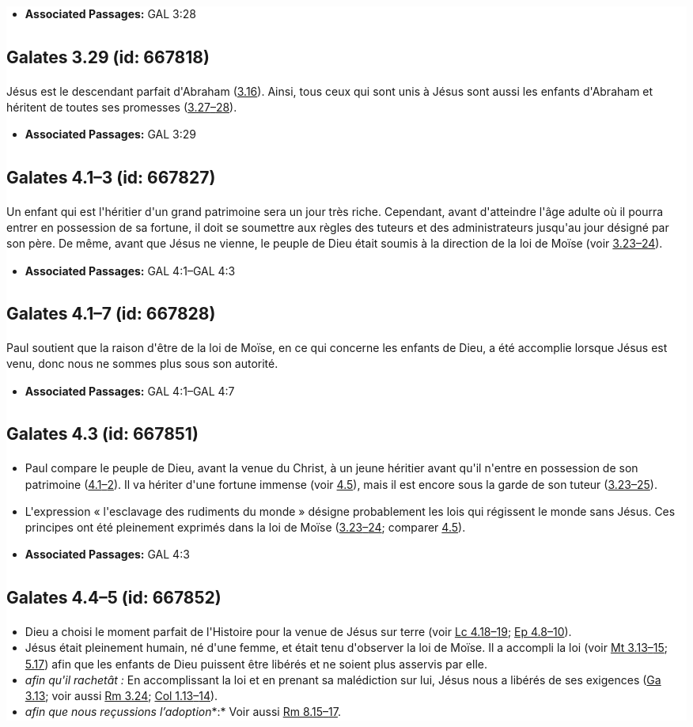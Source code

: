 * **Associated Passages:** GAL 3:28

## Galates 3.29 (id: 667818)

Jésus est le descendant parfait d'Abraham ([3\.16](https://ref.ly/Gal3:16)). Ainsi, tous ceux qui sont unis à Jésus sont aussi les enfants d'Abraham et héritent de toutes ses promesses ([3\.27](https://ref.ly/Gal3:27-Gal3:28)[–](https://ref.ly/Col2:6-Col3:11)[28](https://ref.ly/Gal3:27-Gal3:28)).

* **Associated Passages:** GAL 3:29

## Galates 4.1–3 (id: 667827)

Un enfant qui est l'héritier d'un grand patrimoine sera un jour très riche. Cependant, avant d'atteindre l'âge adulte où il pourra entrer en possession de sa fortune, il doit se soumettre aux règles des tuteurs et des administrateurs jusqu'au jour désigné par son père. De même, avant que Jésus ne vienne, le peuple de Dieu était soumis à la direction de la loi de Moïse (voir [3\.23](https://ref.ly/Gal3:23-Gal3:24)[–](https://ref.ly/Col2:6-Col3:11)[24](https://ref.ly/Gal3:23-Gal3:24)).

* **Associated Passages:** GAL 4:1–GAL 4:3

## Galates 4.1–7 (id: 667828)

Paul soutient que la raison d'être de la loi de Moïse, en ce qui concerne les enfants de Dieu, a été accomplie lorsque Jésus est venu, donc nous ne sommes plus sous son autorité.

* **Associated Passages:** GAL 4:1–GAL 4:7

## Galates 4.3 (id: 667851)

* Paul compare le peuple de Dieu, avant la venue du Christ, à un jeune héritier avant qu'il n'entre en possession de son patrimoine ([4\.1](https://ref.ly/Gal4:1-Gal4:2)[–](https://ref.ly/Col2:6-Col3:11)[2](https://ref.ly/Gal4:1-Gal4:2)). Il va hériter d'une fortune immense (voir [4\.5](https://ref.ly/Gal4:5)), mais il est encore sous la garde de son tuteur ([3\.23](https://ref.ly/Gal3:23-Gal3:25)[–](https://ref.ly/Col2:6-Col3:11)[25](https://ref.ly/Gal3:23-Gal3:25)).
* L'expression « l'esclavage des rudiments du monde » désigne probablement les lois qui régissent le monde sans Jésus. Ces principes ont été pleinement exprimés dans la loi de Moïse ([3\.23](https://ref.ly/Gal3:23-Gal3:24)[–](https://ref.ly/Col2:6-Col3:11)[24](https://ref.ly/Gal3:23-Gal3:24); comparer [4\.5](https://ref.ly/Gal4:5)).

* **Associated Passages:** GAL 4:3

## Galates 4.4–5 (id: 667852)

* Dieu a choisi le moment parfait de l'Histoire pour la venue de Jésus sur terre (voir [Lc 4\.18](https://ref.ly/Luke4:18-Luke4:19)[–](https://ref.ly/Col2:6-Col3:11)[19](https://ref.ly/Luke4:18-Luke4:19); [Ep 4\.8](https://ref.ly/Eph4:8-Eph4:10)[–](https://ref.ly/Col2:6-Col3:11)[10](https://ref.ly/Eph4:8-Eph4:10)).
* Jésus était pleinement humain, né d'une femme, et était tenu d'observer la loi de Moïse. Il a accompli la loi (voir [Mt 3\.13](https://ref.ly/Matt3:13-Matt3:15)[–](https://ref.ly/Col2:6-Col3:11)[15](https://ref.ly/Matt3:13-Matt3:15); [5\.17](https://ref.ly/Matt5:17)) afin que les enfants de Dieu puissent être libérés et ne soient plus asservis par elle.
* *afin qu'il rachetât :* En accomplissant la loi et en prenant sa malédiction sur lui, Jésus nous a libérés de ses exigences ([Ga 3\.13](https://ref.ly/Gal3:13); voir aussi [Rm 3\.24](https://ref.ly/Rom3:24); [Col 1\.13](https://ref.ly/Col1:13-Col1:14)[–](https://ref.ly/Col2:6-Col3:11)[14](https://ref.ly/Col1:13-Col1:14)).
* *afin que nous reçussions l’adoption**:* Voir aussi [Rm 8\.15](https://ref.ly/Rom8:15-Rom8:17)[–](https://ref.ly/Col2:6-Col3:11)[17](https://ref.ly/Rom8:15-Rom8:17).
